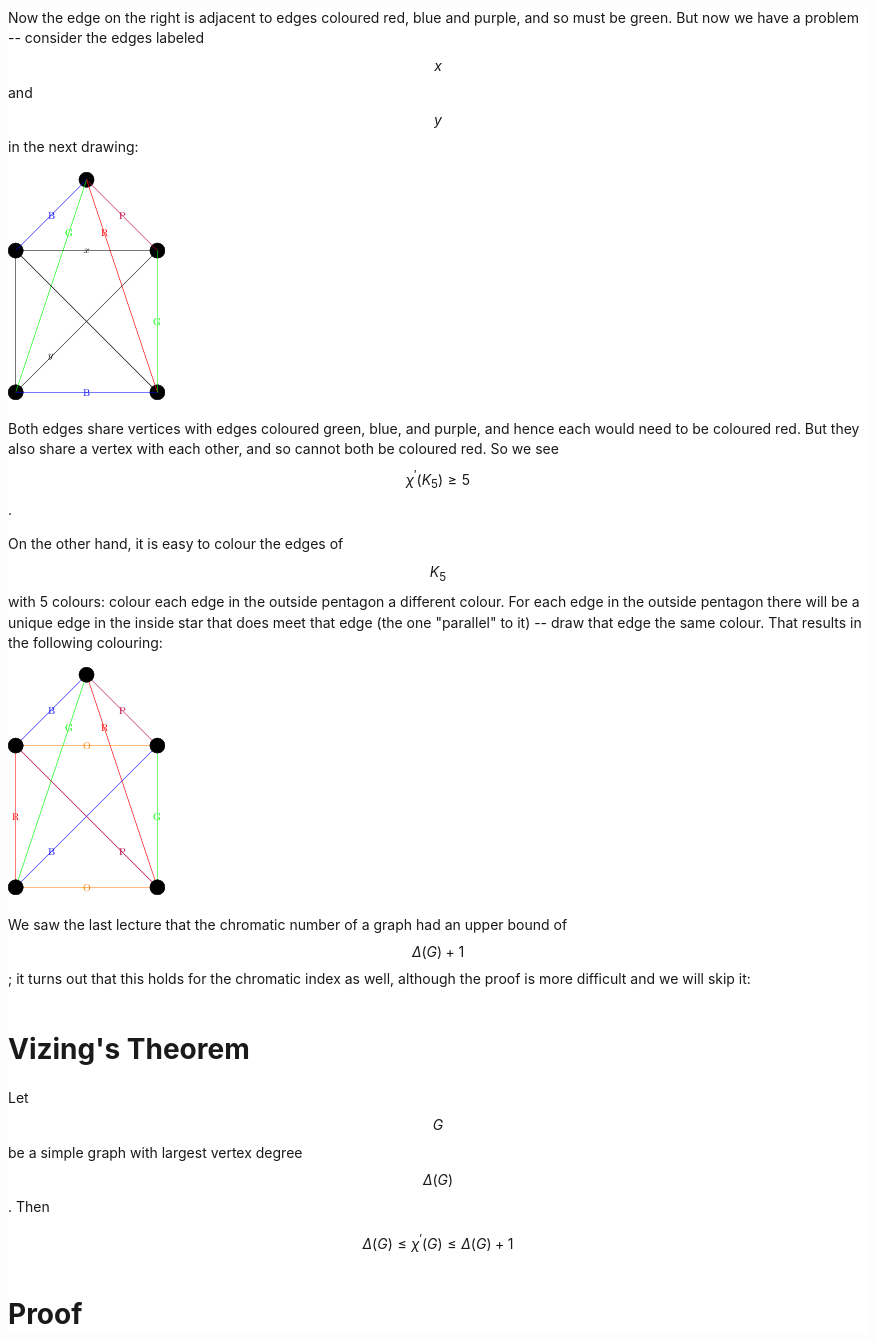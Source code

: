 Now the edge on the right is adjacent to edges coloured red, blue and purple, and so must be green.  But now we have a problem -- consider the edges labeled $$x$$ and $$y$$ in the next drawing:

![Second](../TeXpictures/K5EdgeColouring2.png)

Both edges share vertices with edges coloured green, blue, and purple, and hence each would need to be coloured red.  But they also share a vertex with each other, and so cannot both be coloured red.  So we see $$\chi^\prime(K_5)\geq 5$$.  

On the other hand, it is easy to colour the edges of $$K_5$$ with 5 colours:  colour each edge in the outside pentagon a different colour.  For each edge in the outside pentagon there will be a unique edge in the inside star that does meet that edge (the one "parallel" to it) -- draw that edge the same colour.  That results in the following colouring:

![5 colouring](../TeXpictures/K5EdgeColouring3.png)





We saw the last lecture that the chromatic number of a graph had an upper bound of $$\Delta(G)+1$$; it turns out that this holds for the chromatic index as well, although the proof is more difficult and we will skip it:

Vizing's Theorem
====

Let $$G$$ be a simple graph with largest vertex degree $$\Delta(G)$$.  Then 

$$\Delta(G)\leq \chi^\prime(G)\leq \Delta(G)+1$$

Proof
===
